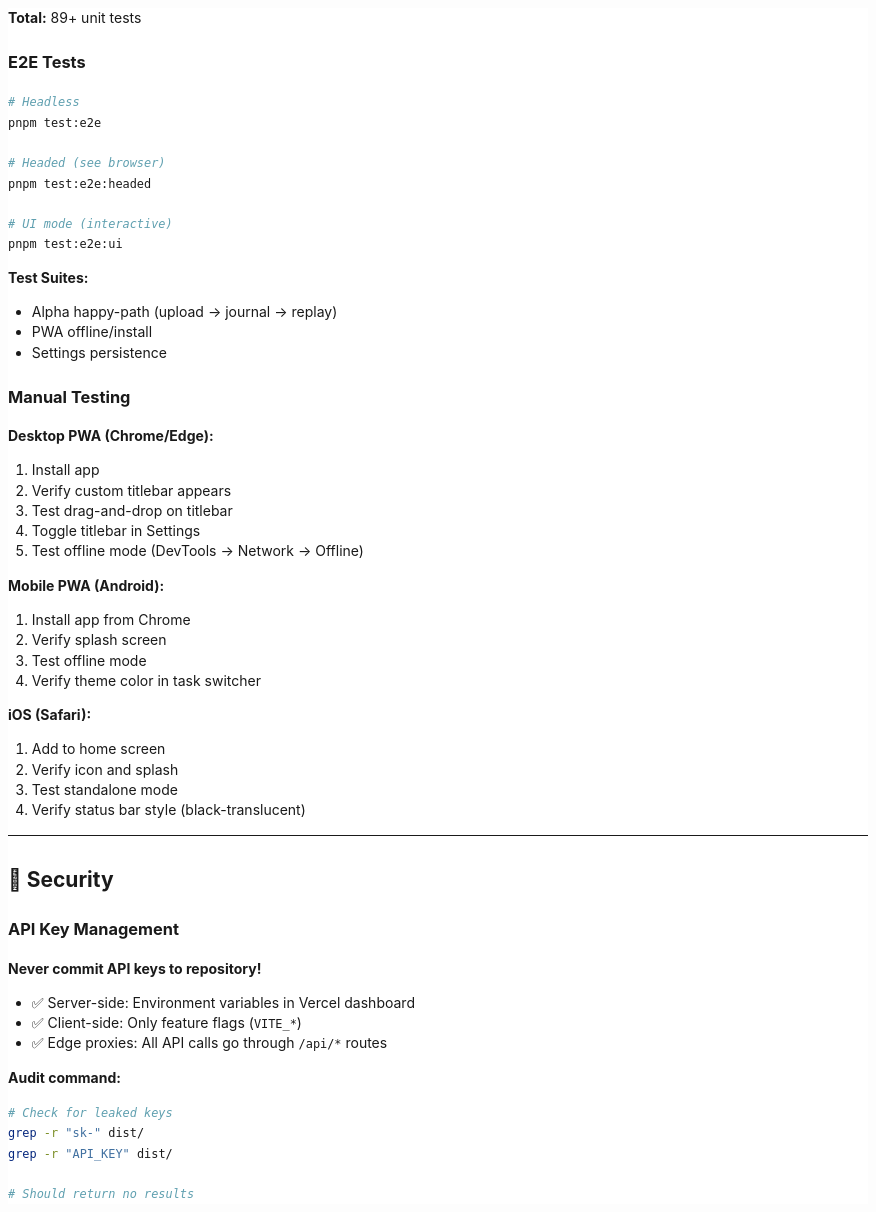 **Total:** 89+ unit tests

### E2E Tests

```bash
# Headless
pnpm test:e2e

# Headed (see browser)
pnpm test:e2e:headed

# UI mode (interactive)
pnpm test:e2e:ui
```

**Test Suites:**
- Alpha happy-path (upload → journal → replay)
- PWA offline/install
- Settings persistence

### Manual Testing

**Desktop PWA (Chrome/Edge):**
1. Install app
2. Verify custom titlebar appears
3. Test drag-and-drop on titlebar
4. Toggle titlebar in Settings
5. Test offline mode (DevTools → Network → Offline)

**Mobile PWA (Android):**
1. Install app from Chrome
2. Verify splash screen
3. Test offline mode
4. Verify theme color in task switcher

**iOS (Safari):**
1. Add to home screen
2. Verify icon and splash
3. Test standalone mode
4. Verify status bar style (black-translucent)

---

## 🔐 Security

### API Key Management

**Never commit API keys to repository!**

- ✅ Server-side: Environment variables in Vercel dashboard
- ✅ Client-side: Only feature flags (`VITE_*`)
- ✅ Edge proxies: All API calls go through `/api/*` routes

**Audit command:**
```bash
# Check for leaked keys
grep -r "sk-" dist/
grep -r "API_KEY" dist/

# Should return no results
```
